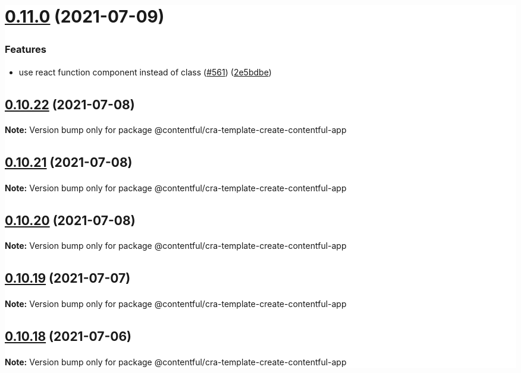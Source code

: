 



# [0.11.0](https://github.com/contentful/create-contentful-app/compare/v0.10.22...v0.11.0) (2021-07-09)


### Features

* use react function component instead of class ([#561](https://github.com/contentful/create-contentful-app/issues/561)) ([2e5bdbe](https://github.com/contentful/create-contentful-app/commit/2e5bdbe8e282ce4a71e4af0f7514d7126854f435))





## [0.10.22](https://github.com/contentful/create-contentful-app/compare/v0.10.21...v0.10.22) (2021-07-08)

**Note:** Version bump only for package @contentful/cra-template-create-contentful-app





## [0.10.21](https://github.com/contentful/create-contentful-app/compare/v0.10.20...v0.10.21) (2021-07-08)

**Note:** Version bump only for package @contentful/cra-template-create-contentful-app





## [0.10.20](https://github.com/contentful/create-contentful-app/compare/v0.10.19...v0.10.20) (2021-07-08)

**Note:** Version bump only for package @contentful/cra-template-create-contentful-app





## [0.10.19](https://github.com/contentful/create-contentful-app/compare/v0.10.18...v0.10.19) (2021-07-07)

**Note:** Version bump only for package @contentful/cra-template-create-contentful-app





## [0.10.18](https://github.com/contentful/create-contentful-app/compare/v0.10.17...v0.10.18) (2021-07-06)

**Note:** Version bump only for package @contentful/cra-template-create-contentful-app


